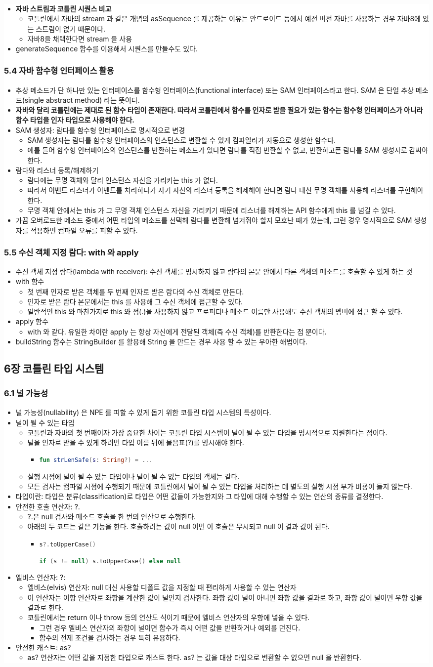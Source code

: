 - **자바 스트림과 코틀린 시퀀스 비교**
  - 코틀린에서 자바의 stream 과 같은 개념의 asSequence 를 제공하는 이유는 안드로이드 등에서 예전 버전 자바를 사용하는 경우 자바8에 있는 스트림이 없기 때문이다.
  - 자바8을 채택한다면 stream 을 사용
- generateSequence 함수를 이용해서 시퀀스를 만들수도 있다.

### 5.4 자바 함수형 인터페이스 활용

- 추상 메소드가 단 하나만 있는 인터페이스를 함수형 인터페이스(functional interface) 또는 SAM 인터페이스라고 한다. SAM 은 단일 추상 메소드(single abstract method) 라는 뜻이다.
- **자바와 달리 코틀린에는 제대로 된 함수 타입이 존재한다. 따라서 코틀린에서 함수를 인자로 받을 필요가 있는 함수는 함수형 인터페이스가 아니라 함수 타입을 인자 타입으로 사용해야 한다.**
- SAM 생성자: 람다를 함수형 인터페이스로 명시적으로 변경
  - SAM 생성자는 람다를 함수형 인터페이스의 인스턴스로 변환할 수 있게 컴파일러가 자동으로 생성한 함수다.
  - 예를 들어 함수형 인터페이스의 인스턴스를 반환하는 메소드가 있다면 람다를 직접 반환할 수 없고, 반환하고픈 람다를 SAM 생성자로 감싸야 한다.
- 람다와 리스너 등록/해제하기
  - 람다에는 무명 객체와 달리 인스턴스 자신을 가리키는 this 가 없다.
  - 따라서 이벤트 리스너가 이벤트를 처리하다가 자기 자신의 리스너 등록을 해제해야 한다면 람다 대신 무명 객체를 사용해 리스너를 구현해야 한다.
  - 무명 객체 안에서는 this 가 그 무명 객체 인스턴스 자신을 가리키기 때문에 리스너를 해제하는 API 함수에게 this 를 넘길 수 있다.
- 가끔 오버로드한 메소드 중에서 어떤 타입의 메소드를 선택해 람다를 변환해 넘겨줘야 할지 모호난 때가 있는데, 그런 경우 명시적으로 SAM 생성자를 적용하면 컴파일 오류를 피할 수 있다.

### 5.5 수신 객체 지정 람다: with 와 apply

- 수신 객체 지정 람다(lambda with receiver): 수신 객체를 명시하지 않고 람다의 본문 안에서 다른 객체의 메소드를 호출할 수 있게 하는 것
- with 함수
  - 첫 번째 인자로 받은 객체를 두 번째 인자로 받은 람다의 수신 객체로 만든다.
  - 인자로 받은 람다 본문에서는 this 를 사용해 그 수신 객체에 접근할 수 있다.
  - 일반적인 this 와 마찬가지로 this 와 점(.)을 사용하지 않고 프로퍼티나 메소드 이름만 사용해도 수신 객체의 멤버에 접근 할 수 있다.
- apply 함수
  - with 와 같다. 유일한 차이란 apply 는 항상 자신에게 전달된 객체(즉 수신 객체)를 반환한다는 점 뿐이다.
- buildString 함수는 StringBuilder 를 활용해 String 을 만드는 경우 사용 할 수 있는 우아한 해법이다. 

## 6장 코틀린 타입 시스템

### 6.1 널 가능성

- 널 가능성(nullability) 은 NPE 를 피할 수 있게 돕기 위한 코틀린 타입 시스템의 특성이다.
- 널이 될 수 있는 타입
  - 코틀린과 자바의 첫 번째이자 가장 중요한 차이는 코틀린 타입 시스템이 널이 될 수 있는 타입을 명시적으로 지원한다는 점이다.
  - 널을 인자로 받을 수 있게 하려면 타입 이름 뒤에 물음표(?)를 명시해야 한다.
    - ~~~kotlin
      fun strLenSafe(s: String?) = ...
      ~~~
  - 실행 시점에 널이 될 수 있는 타입이나 널이 될 수 없는 타입의 객체는 같다.
  - 모든 검사는 컴파일 시점에 수행되기 때문에 코틀린에서 널이 될 수 있는 타입을 처리하는 데 별도의 실행 시점 부가 비굥이 들지 않는다.
- 타입이란: 타입은 분류(classification)로 타입은 어떤 값들이 가능한지와 그 타입에 대해 수행할 수 있는 연산의 종류를 결정한다.
- 안전한 호출 연산자: ?.
  - ?.은 null 검사와 메소드 호출을 한 번의 연산으로 수행한다.
  - 아래의 두 코드는 같은 기능을 한다. 호출하려는 값이 null 이면 이 호출은 무시되고 null 이 결과 값이 된다.
    - ~~~kotlin
      s?.toUpperCase()
      ~~~
      ~~~kotlin
      if (s != null) s.toUpperCase() else null
      ~~~
- 엘비스 연산자: ?:
  - 엘비스(elvis) 연산자: null 대신 사용할 디폴트 값을 지정할 때 편리하게 사용할 수 있는 연산자
  - 이 연산자는 이항 연산자로 좌항을 계산한 값이 널인지 검사한다. 좌항 값이 널이 아니면 좌항 값을 결과로 하고, 좌항 값이 널이면 우항 값을 결과로 한다.
  - 코틀린에서는 return 이나 throw 등의 연산도 식이기 때문에 엘비스 연산자의 우항에 넣을 수 있다.
    - 그런 경우 엘비스 연산자의 좌항이 널이면 함수가 즉시 어떤 값을 반환하거나 예외를 던진다.
    - 함수의 전제 조건을 검사하는 경우 특히 유용하다.
- 안전한 캐스트: as?
  - as? 연산자는 어떤 값을 지정한 타입으로 캐스트 한다. as? 는 값을 대상 타입으로 변환할 수 없으면 null 을 반환한다.